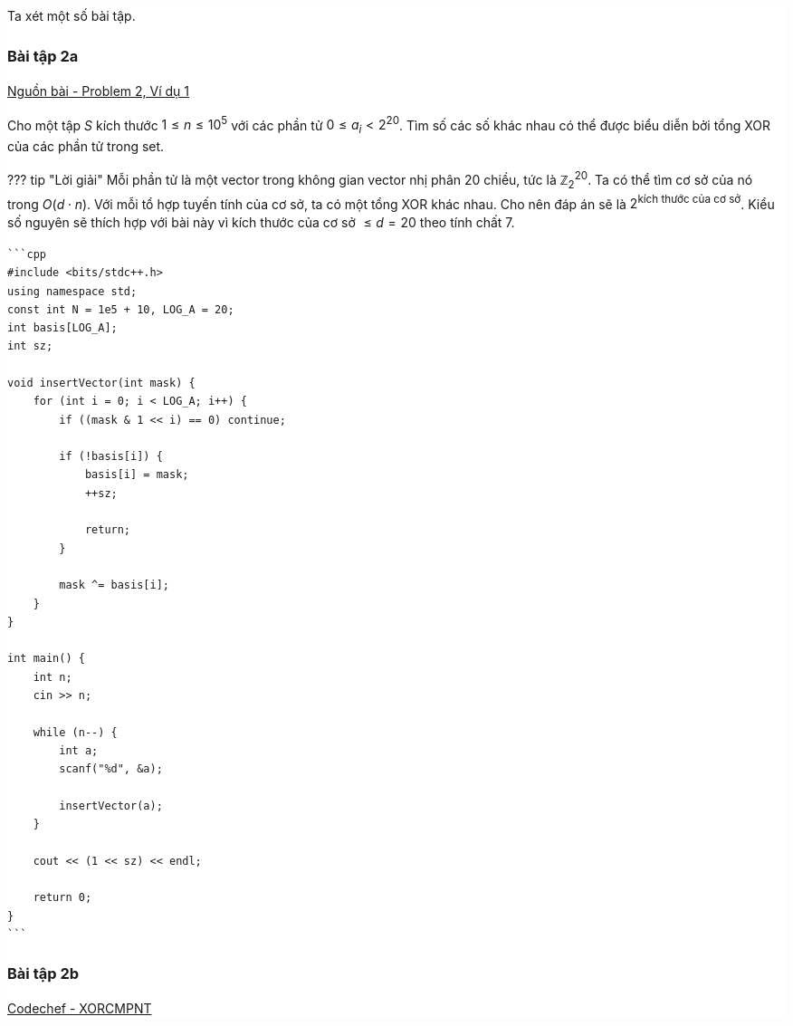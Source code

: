 Ta xét một số bài tập.

### Bài tập 2a

[Nguồn bài - Problem 2, Ví dụ 1](https://codeforces.com/blog/entry/60003)

Cho một tập $S$ kích thước $1 \le n \le 10^5$ với các phần tử $0 \le a_i \lt 2^{20}$. Tìm số các số khác nhau có thể được biểu diễn bởi tổng XOR của các phần tử trong set.

??? tip "Lời giải"
    Mỗi phần tử là một vector trong không gian vector nhị phân 20 chiều, tức là $\mathbb{Z}_2^{20}$. Ta có thể tìm cơ sở của nó trong $O(d \cdot n)$. Với mỗi tổ hợp tuyến tính của cơ sở, ta có một tổng XOR khác nhau. Cho nên đáp án sẽ là $2^\text{kích thước của cơ sở}$. Kiểu số nguyên sẽ thích hợp với bài này vì kích thước của cơ sở $\leq d = 20$ theo tính chất 7.

    ```cpp
    #include <bits/stdc++.h>
    using namespace std;    
    const int N = 1e5 + 10, LOG_A = 20;
    int basis[LOG_A];
    int sz;

    void insertVector(int mask) {
        for (int i = 0; i < LOG_A; i++) {
            if ((mask & 1 << i) == 0) continue;

            if (!basis[i]) {
                basis[i] = mask;
                ++sz;
                
                return;
            }

            mask ^= basis[i];
        }
    }

    int main() {
        int n;
        cin >> n;

        while (n--) {
            int a;
            scanf("%d", &a);

            insertVector(a);
        }

        cout << (1 << sz) << endl;

        return 0;
    }
    ```

### Bài tập 2b

[Codechef - XORCMPNT](https://www.codechef.com/problems/XORCMPNT)
